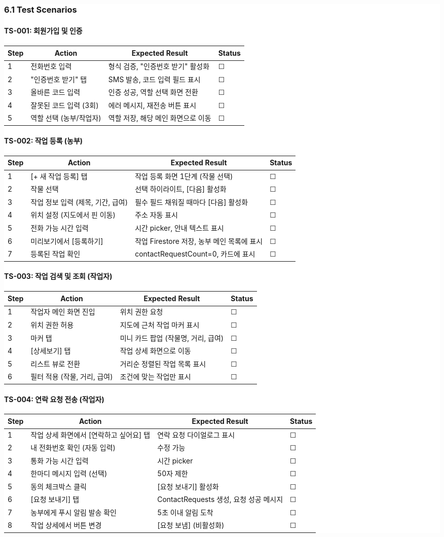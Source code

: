 ### 6.1 Test Scenarios

#### TS-001: 회원가입 및 인증

|Step|Action|Expected Result|Status|
|---|---|---|---|
|1|전화번호 입력|형식 검증, "인증번호 받기" 활성화|☐|
|2|"인증번호 받기" 탭|SMS 발송, 코드 입력 필드 표시|☐|
|3|올바른 코드 입력|인증 성공, 역할 선택 화면 전환|☐|
|4|잘못된 코드 입력 (3회)|에러 메시지, 재전송 버튼 표시|☐|
|5|역할 선택 (농부/작업자)|역할 저장, 해당 메인 화면으로 이동|☐|

#### TS-002: 작업 등록 (농부)

|Step|Action|Expected Result|Status|
|---|---|---|---|
|1|[+ 새 작업 등록] 탭|작업 등록 화면 1단계 (작물 선택)|☐|
|2|작물 선택|선택 하이라이트, [다음] 활성화|☐|
|3|작업 정보 입력 (제목, 기간, 급여)|필수 필드 채워질 때마다 [다음] 활성화|☐|
|4|위치 설정 (지도에서 핀 이동)|주소 자동 표시|☐|
|5|전화 가능 시간 입력|시간 picker, 안내 텍스트 표시|☐|
|6|미리보기에서 [등록하기]|작업 Firestore 저장, 농부 메인 목록에 표시|☐|
|7|등록된 작업 확인|contactRequestCount=0, 카드에 표시|☐|

#### TS-003: 작업 검색 및 조회 (작업자)

|Step|Action|Expected Result|Status|
|---|---|---|---|
|1|작업자 메인 화면 진입|위치 권한 요청|☐|
|2|위치 권한 허용|지도에 근처 작업 마커 표시|☐|
|3|마커 탭|미니 카드 팝업 (작물명, 거리, 급여)|☐|
|4|[상세보기] 탭|작업 상세 화면으로 이동|☐|
|5|리스트 뷰로 전환|거리순 정렬된 작업 목록 표시|☐|
|6|필터 적용 (작물, 거리, 급여)|조건에 맞는 작업만 표시|☐|

#### TS-004: 연락 요청 전송 (작업자)

|Step|Action|Expected Result|Status|
|---|---|---|---|
|1|작업 상세 화면에서 [연락하고 싶어요] 탭|연락 요청 다이얼로그 표시|☐|
|2|내 전화번호 확인 (자동 입력)|수정 가능|☐|
|3|통화 가능 시간 입력|시간 picker|☐|
|4|한마디 메시지 입력 (선택)|50자 제한|☐|
|5|동의 체크박스 클릭|[요청 보내기] 활성화|☐|
|6|[요청 보내기] 탭|ContactRequests 생성, 요청 성공 메시지|☐|
|7|농부에게 푸시 알림 발송 확인|5초 이내 알림 도착|☐|
|8|작업 상세에서 버튼 변경|[요청 보냄] (비활성화)|☐|